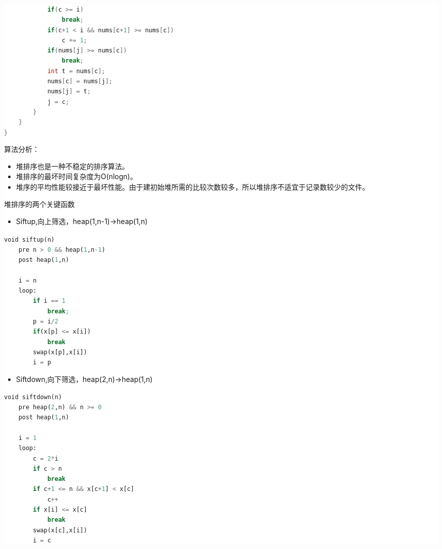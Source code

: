 ```java
            if(c >= i)
                break;
            if(c+1 < i && nums[c+1] >= nums[c])
                c += 1;
            if(nums[j] >= nums[c])
                break;
            int t = nums[c];
            nums[c] = nums[j];
            nums[j] = t;
            j = c;
        }
    }
}
```
算法分析：
- 堆排序也是一种不稳定的排序算法。
- 堆排序的最坏时间复杂度为O(nlogn)。
- 堆序的平均性能较接近于最坏性能。由于建初始堆所需的比较次数较多，所以堆排序不适宜于记录数较少的文件。

堆排序的两个关键函数
- Siftup,向上筛选，heap(1,n-1)->heap(1,n)
```python
void siftup(n)
    pre n > 0 && heap(1,n-1)
    post heap(1,n) 

    i = n
    loop:
        if i == 1
            break;
        p = i/2
        if(x[p] <= x[i])
            break
        swap(x[p],x[i])
        i = p
```
- Siftdown,向下筛选，heap(2,n)->heap(1,n)
```python
void siftdown(n)
    pre heap(2,n) && n >= 0
    post heap(1,n)

    i = 1
    loop:
        c = 2*i
        if c > n
            break
        if c+1 <= n && x[c+1] < x[c]
            c++
        if x[i] <= x[c]
            break
        swap(x[c],x[i])
        i = c
```
